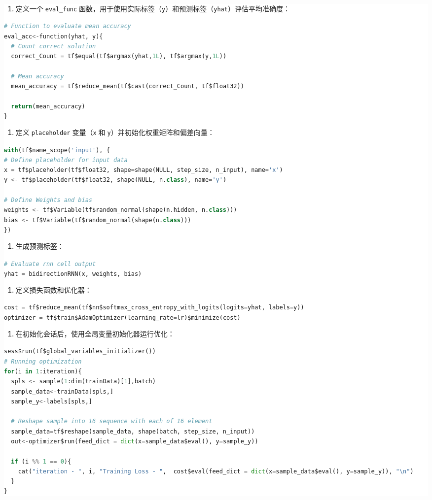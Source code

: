 1.  定义一个 `eval_func` 函数，用于使用实际标签（`y`）和预测标签（`yhat`）评估平均准确度：

```py
# Function to evaluate mean accuracy 
eval_acc<-function(yhat, y){ 
  # Count correct solution 
  correct_Count = tf$equal(tf$argmax(yhat,1L), tf$argmax(y,1L)) 

  # Mean accuracy 
  mean_accuracy = tf$reduce_mean(tf$cast(correct_Count, tf$float32)) 

  return(mean_accuracy) 
} 

```

1.  定义 `placeholder` 变量（`x` 和 `y`）并初始化权重矩阵和偏差向量：

```py
with(tf$name_scope('input'), { 
# Define placeholder for input data 
x = tf$placeholder(tf$float32, shape=shape(NULL, step_size, n_input), name='x') 
y <- tf$placeholder(tf$float32, shape(NULL, n.class), name='y') 

# Define Weights and bias 
weights <- tf$Variable(tf$random_normal(shape(n.hidden, n.class))) 
bias <- tf$Variable(tf$random_normal(shape(n.class))) 
}) 

```

1.  生成预测标签：

```py
# Evaluate rnn cell output 
yhat = bidirectionRNN(x, weights, bias) 

```

1.  定义损失函数和优化器：

```py
cost = tf$reduce_mean(tf$nn$softmax_cross_entropy_with_logits(logits=yhat, labels=y)) 
optimizer = tf$train$AdamOptimizer(learning_rate=lr)$minimize(cost) 

```

1.  在初始化会话后，使用全局变量初始化器运行优化：

```py
sess$run(tf$global_variables_initializer()) 
# Running optimization 
for(i in 1:iteration){ 
  spls <- sample(1:dim(trainData)[1],batch) 
  sample_data<-trainData[spls,] 
  sample_y<-labels[spls,] 

  # Reshape sample into 16 sequence with each of 16 element 
  sample_data=tf$reshape(sample_data, shape(batch, step_size, n_input)) 
  out<-optimizer$run(feed_dict = dict(x=sample_data$eval(), y=sample_y)) 

  if (i %% 1 == 0){ 
    cat("iteration - ", i, "Training Loss - ",  cost$eval(feed_dict = dict(x=sample_data$eval(), y=sample_y)), "\n") 
  } 
} 

```
